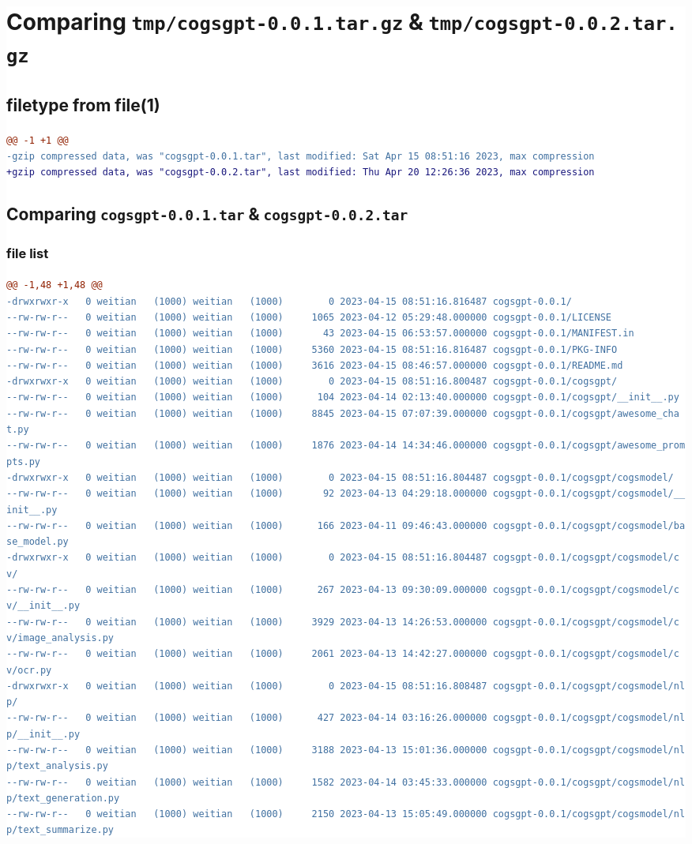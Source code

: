 # Comparing `tmp/cogsgpt-0.0.1.tar.gz` & `tmp/cogsgpt-0.0.2.tar.gz`

## filetype from file(1)

```diff
@@ -1 +1 @@
-gzip compressed data, was "cogsgpt-0.0.1.tar", last modified: Sat Apr 15 08:51:16 2023, max compression
+gzip compressed data, was "cogsgpt-0.0.2.tar", last modified: Thu Apr 20 12:26:36 2023, max compression
```

## Comparing `cogsgpt-0.0.1.tar` & `cogsgpt-0.0.2.tar`

### file list

```diff
@@ -1,48 +1,48 @@
-drwxrwxr-x   0 weitian   (1000) weitian   (1000)        0 2023-04-15 08:51:16.816487 cogsgpt-0.0.1/
--rw-rw-r--   0 weitian   (1000) weitian   (1000)     1065 2023-04-12 05:29:48.000000 cogsgpt-0.0.1/LICENSE
--rw-rw-r--   0 weitian   (1000) weitian   (1000)       43 2023-04-15 06:53:57.000000 cogsgpt-0.0.1/MANIFEST.in
--rw-rw-r--   0 weitian   (1000) weitian   (1000)     5360 2023-04-15 08:51:16.816487 cogsgpt-0.0.1/PKG-INFO
--rw-rw-r--   0 weitian   (1000) weitian   (1000)     3616 2023-04-15 08:46:57.000000 cogsgpt-0.0.1/README.md
-drwxrwxr-x   0 weitian   (1000) weitian   (1000)        0 2023-04-15 08:51:16.800487 cogsgpt-0.0.1/cogsgpt/
--rw-rw-r--   0 weitian   (1000) weitian   (1000)      104 2023-04-14 02:13:40.000000 cogsgpt-0.0.1/cogsgpt/__init__.py
--rw-rw-r--   0 weitian   (1000) weitian   (1000)     8845 2023-04-15 07:07:39.000000 cogsgpt-0.0.1/cogsgpt/awesome_chat.py
--rw-rw-r--   0 weitian   (1000) weitian   (1000)     1876 2023-04-14 14:34:46.000000 cogsgpt-0.0.1/cogsgpt/awesome_prompts.py
-drwxrwxr-x   0 weitian   (1000) weitian   (1000)        0 2023-04-15 08:51:16.804487 cogsgpt-0.0.1/cogsgpt/cogsmodel/
--rw-rw-r--   0 weitian   (1000) weitian   (1000)       92 2023-04-13 04:29:18.000000 cogsgpt-0.0.1/cogsgpt/cogsmodel/__init__.py
--rw-rw-r--   0 weitian   (1000) weitian   (1000)      166 2023-04-11 09:46:43.000000 cogsgpt-0.0.1/cogsgpt/cogsmodel/base_model.py
-drwxrwxr-x   0 weitian   (1000) weitian   (1000)        0 2023-04-15 08:51:16.804487 cogsgpt-0.0.1/cogsgpt/cogsmodel/cv/
--rw-rw-r--   0 weitian   (1000) weitian   (1000)      267 2023-04-13 09:30:09.000000 cogsgpt-0.0.1/cogsgpt/cogsmodel/cv/__init__.py
--rw-rw-r--   0 weitian   (1000) weitian   (1000)     3929 2023-04-13 14:26:53.000000 cogsgpt-0.0.1/cogsgpt/cogsmodel/cv/image_analysis.py
--rw-rw-r--   0 weitian   (1000) weitian   (1000)     2061 2023-04-13 14:42:27.000000 cogsgpt-0.0.1/cogsgpt/cogsmodel/cv/ocr.py
-drwxrwxr-x   0 weitian   (1000) weitian   (1000)        0 2023-04-15 08:51:16.808487 cogsgpt-0.0.1/cogsgpt/cogsmodel/nlp/
--rw-rw-r--   0 weitian   (1000) weitian   (1000)      427 2023-04-14 03:16:26.000000 cogsgpt-0.0.1/cogsgpt/cogsmodel/nlp/__init__.py
--rw-rw-r--   0 weitian   (1000) weitian   (1000)     3188 2023-04-13 15:01:36.000000 cogsgpt-0.0.1/cogsgpt/cogsmodel/nlp/text_analysis.py
--rw-rw-r--   0 weitian   (1000) weitian   (1000)     1582 2023-04-14 03:45:33.000000 cogsgpt-0.0.1/cogsgpt/cogsmodel/nlp/text_generation.py
--rw-rw-r--   0 weitian   (1000) weitian   (1000)     2150 2023-04-13 15:05:49.000000 cogsgpt-0.0.1/cogsgpt/cogsmodel/nlp/text_summarize.py
```